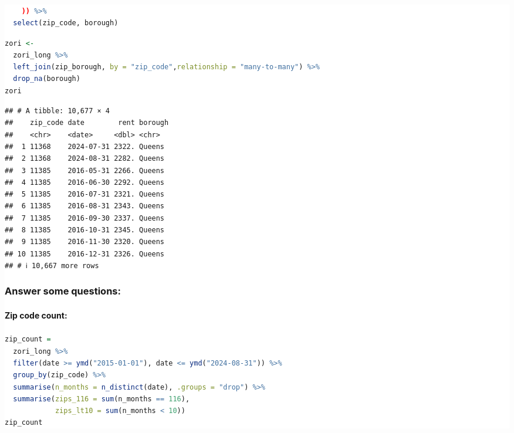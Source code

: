 ``` r
    )) %>%
  select(zip_code, borough)
```

``` r
zori <-
  zori_long %>%
  left_join(zip_borough, by = "zip_code",relationship = "many-to-many") %>%
  drop_na(borough)
zori
```

    ## # A tibble: 10,677 × 4
    ##    zip_code date        rent borough
    ##    <chr>    <date>     <dbl> <chr>  
    ##  1 11368    2024-07-31 2322. Queens 
    ##  2 11368    2024-08-31 2282. Queens 
    ##  3 11385    2016-05-31 2266. Queens 
    ##  4 11385    2016-06-30 2292. Queens 
    ##  5 11385    2016-07-31 2321. Queens 
    ##  6 11385    2016-08-31 2343. Queens 
    ##  7 11385    2016-09-30 2337. Queens 
    ##  8 11385    2016-10-31 2345. Queens 
    ##  9 11385    2016-11-30 2320. Queens 
    ## 10 11385    2016-12-31 2326. Queens 
    ## # ℹ 10,667 more rows

### Answer some questions:

#### Zip code count:

``` r
zip_count =
  zori_long %>%
  filter(date >= ymd("2015-01-01"), date <= ymd("2024-08-31")) %>%  
  group_by(zip_code) %>%
  summarise(n_months = n_distinct(date), .groups = "drop") %>%
  summarise(zips_116 = sum(n_months == 116),
            zips_lt10 = sum(n_months < 10))
zip_count
```
